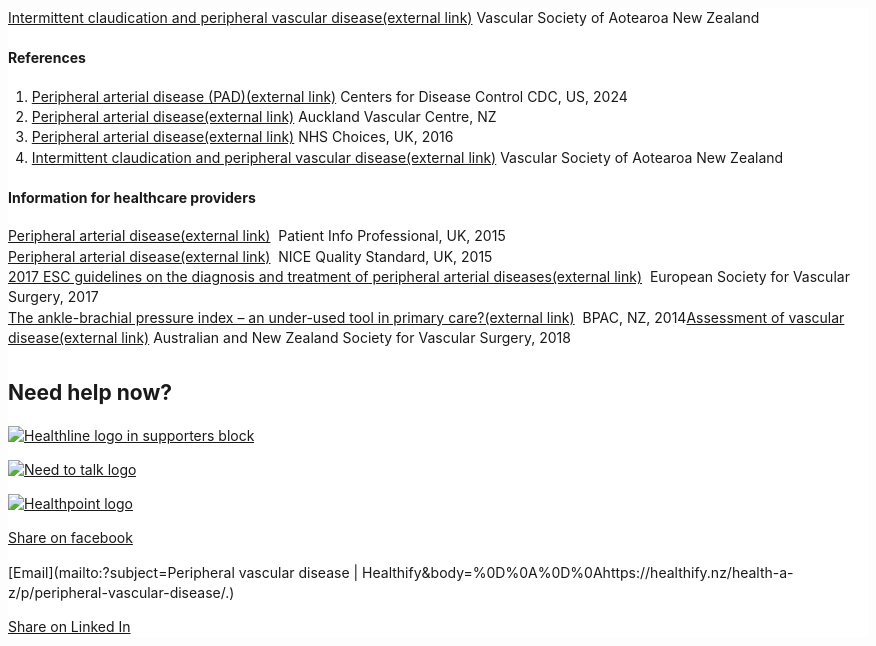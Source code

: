 [Intermittent claudication and peripheral vascular disease(external link)](https://vascular-society.nz/intermittent-claudication-pvd/ 'Open external link')
Vascular Society of Aotearoa New Zealand

#### References

1.  [Peripheral arterial disease (PAD)(external link)](https://www.cdc.gov/heart-disease/about/peripheral-arterial-disease.html 'Open external link')
    Centers for Disease Control CDC, US, 2024
2.  [Peripheral arterial disease(external link)](http://www.aucklandvascularcare.co.nz/treatment/peripheral-artery-disease-pad/ 'Open external link')
    Auckland Vascular Centre, NZ
3.  [Peripheral arterial disease(external link)](https://www.nhs.uk/conditions/peripheral-arterial-disease-pad/ 'Open external link')
    NHS Choices, UK, 2016
4.  [Intermittent claudication and peripheral vascular disease(external link)](https://vascular-society.nz/intermittent-claudication-pvd/ 'Open external link')
    Vascular Society of Aotearoa New Zealand

#### Information for healthcare providers

[Peripheral arterial disease(external link)](https://patient.info/doctor/peripheral-arterial-disease-pro 'Open external link')
 Patient Info Professional, UK, 2015  
[Peripheral arterial disease(external link)](https://www.nice.org.uk/advice/esuom45/resources/symptoms-of-peripheral-arterial-disease-ramipril-pdf-54116459124188101 'Open external link')
 NICE Quality Standard, UK, 2015  
[2017 ESC guidelines on the diagnosis and treatment of peripheral arterial diseases(external link)](https://www.ncbi.nlm.nih.gov/pubmed/28886620?dopt=Abstract 'Open external link')
 European Society for Vascular Surgery, 2017  
[The ankle-brachial pressure index – an under-used tool in primary care?(external link)](https://bpac.org.nz/bpj/2014/april/ankle-brachial.aspx 'Open external link')
 BPAC, NZ, 2014[Assessment of vascular disease(external link)](http://www.anzsvs.org.au/patient-information/assessment-of-vascular-disease/ 'Open external link')
Australian and New Zealand Society for Vascular Surgery, 2018

## Need help now?

[![Healthline logo in supporters block](https://healthify.nz/assets/Affiliate-Images/Healthline-Supporters-Block__ResizedImageWzMwMCwxNTBd.png)](https://www.healthy.org.nz/ 'Contact Healthline ')

[![Need to talk logo](https://healthify.nz/assets/Affiliate-Images/Need-to-talk-1737-logo-800x400__ResizedImageWzMwMCwxNTBd.png)](https://1737.org.nz/ 'Contact 1737')

[![Healthpoint logo](https://healthify.nz/assets/Affiliate-Images/Health-Point__ResizedImageWzMwMCwxNTBd.png)](https://www.healthpoint.co.nz/ 'Healthpoint website')

[Share on facebook](http://facebook.com/sharer/sharer.php?u=https://healthify.nz/health-a-z/p/peripheral-vascular-disease/)

[Email](mailto:?subject=Peripheral vascular disease | Healthify&body=%0D%0A%0D%0Ahttps://healthify.nz/health-a-z/p/peripheral-vascular-disease/.)

[Share on Linked In](https://www.linkedin.com/sharing/share-offsite/?&url=https://healthify.nz/health-a-z/p/peripheral-vascular-disease/)
